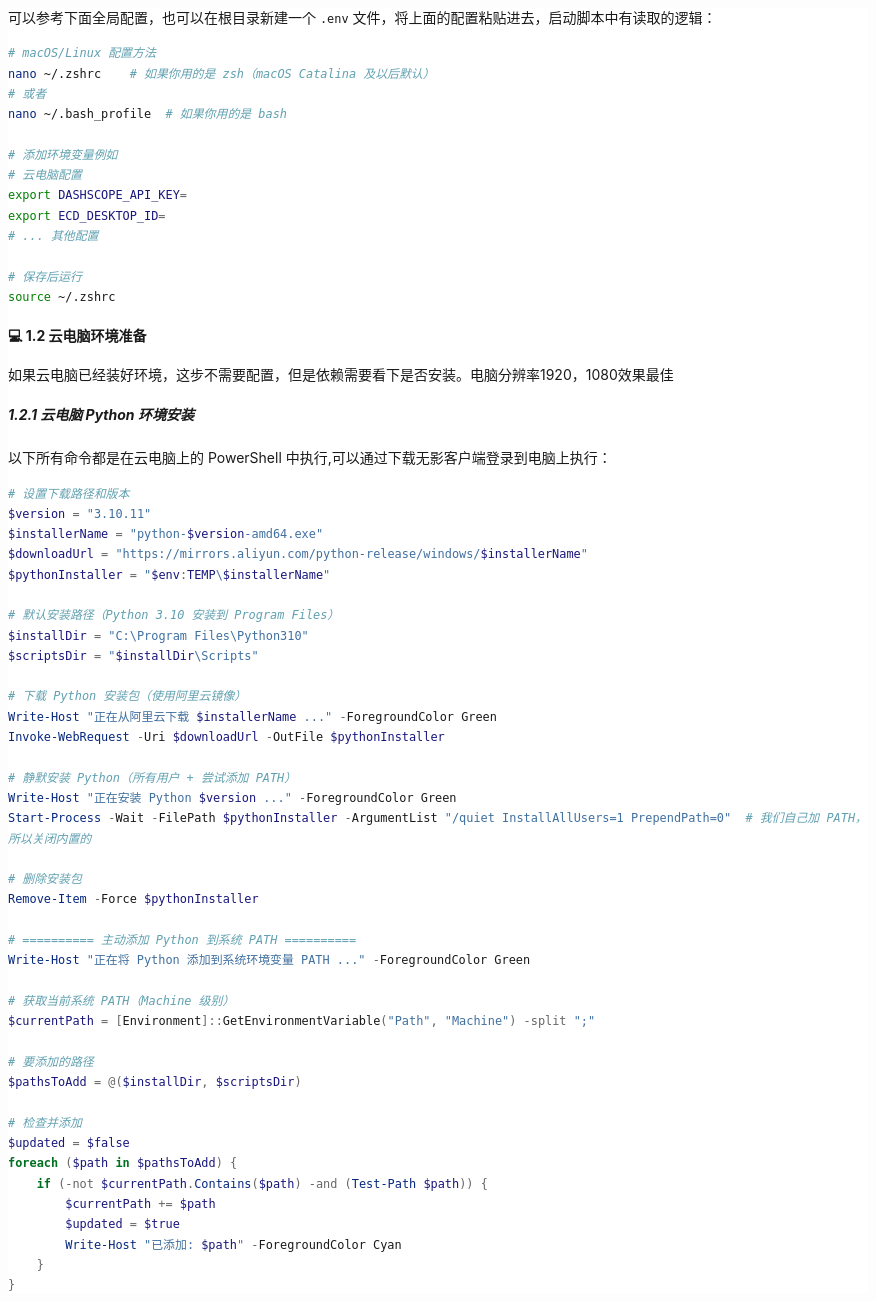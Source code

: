 可以参考下面全局配置，也可以在根目录新建一个 `.env` 文件，将上面的配置粘贴进去，启动脚本中有读取的逻辑：

```bash
# macOS/Linux 配置方法
nano ~/.zshrc    # 如果你用的是 zsh（macOS Catalina 及以后默认）
# 或者
nano ~/.bash_profile  # 如果你用的是 bash

# 添加环境变量例如
# 云电脑配置
export DASHSCOPE_API_KEY=
export ECD_DESKTOP_ID=
# ... 其他配置

# 保存后运行
source ~/.zshrc
```
#### 💻 1.2 云电脑环境准备

如果云电脑已经装好环境，这步不需要配置，但是依赖需要看下是否安装。电脑分辨率1920，1080效果最佳

##### 1.2.1 云电脑 Python 环境安装

以下所有命令都是在云电脑上的 PowerShell 中执行,可以通过下载无影客户端登录到电脑上执行：

```powershell
# 设置下载路径和版本
$version = "3.10.11"
$installerName = "python-$version-amd64.exe"
$downloadUrl = "https://mirrors.aliyun.com/python-release/windows/$installerName"
$pythonInstaller = "$env:TEMP\$installerName"

# 默认安装路径（Python 3.10 安装到 Program Files）
$installDir = "C:\Program Files\Python310"
$scriptsDir = "$installDir\Scripts"

# 下载 Python 安装包（使用阿里云镜像）
Write-Host "正在从阿里云下载 $installerName ..." -ForegroundColor Green
Invoke-WebRequest -Uri $downloadUrl -OutFile $pythonInstaller

# 静默安装 Python（所有用户 + 尝试添加 PATH）
Write-Host "正在安装 Python $version ..." -ForegroundColor Green
Start-Process -Wait -FilePath $pythonInstaller -ArgumentList "/quiet InstallAllUsers=1 PrependPath=0"  # 我们自己加 PATH，所以关闭内置的

# 删除安装包
Remove-Item -Force $pythonInstaller

# ========== 主动添加 Python 到系统 PATH ==========
Write-Host "正在将 Python 添加到系统环境变量 PATH ..." -ForegroundColor Green

# 获取当前系统 PATH（Machine 级别）
$currentPath = [Environment]::GetEnvironmentVariable("Path", "Machine") -split ";"

# 要添加的路径
$pathsToAdd = @($installDir, $scriptsDir)

# 检查并添加
$updated = $false
foreach ($path in $pathsToAdd) {
    if (-not $currentPath.Contains($path) -and (Test-Path $path)) {
        $currentPath += $path
        $updated = $true
        Write-Host "已添加: $path" -ForegroundColor Cyan
    }
}
```